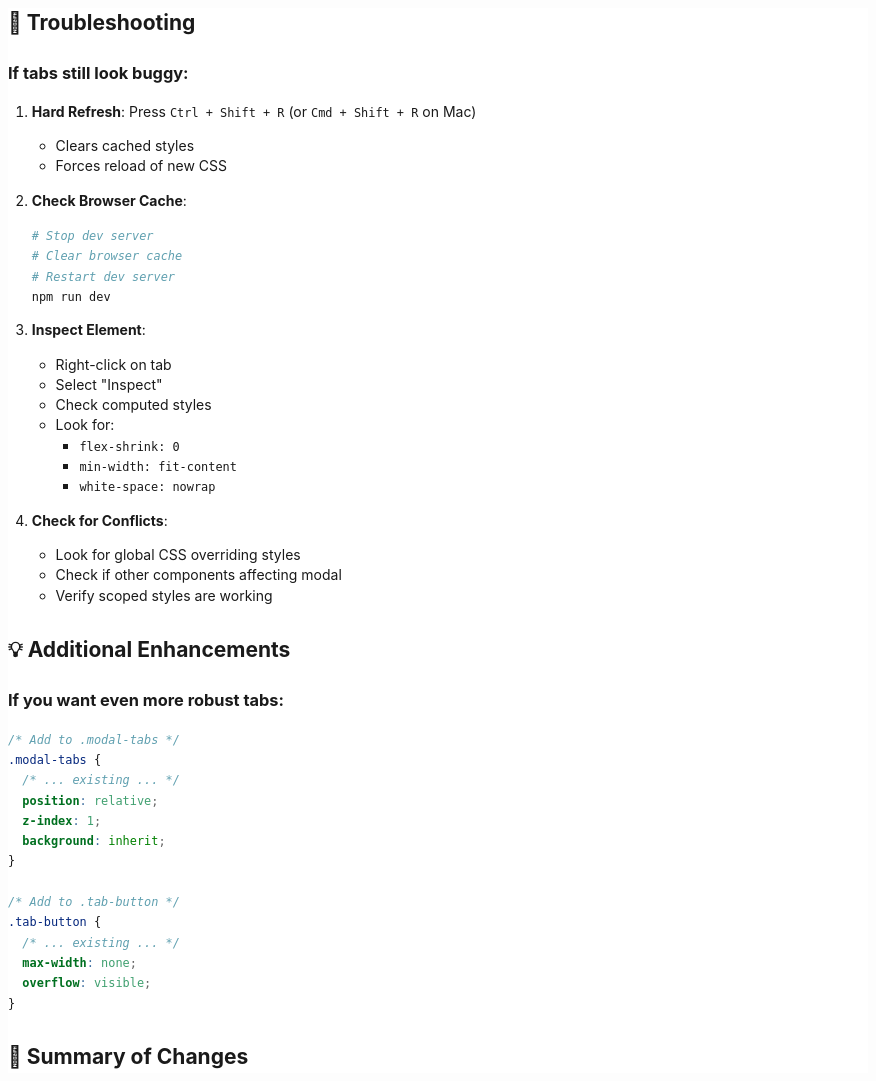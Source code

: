 ## 🔧 Troubleshooting

### If tabs still look buggy:

1. **Hard Refresh**: Press `Ctrl + Shift + R` (or `Cmd + Shift + R` on Mac)
   - Clears cached styles
   - Forces reload of new CSS

2. **Check Browser Cache**:
   ```bash
   # Stop dev server
   # Clear browser cache
   # Restart dev server
   npm run dev
   ```

3. **Inspect Element**:
   - Right-click on tab
   - Select "Inspect"
   - Check computed styles
   - Look for:
     - `flex-shrink: 0`
     - `min-width: fit-content`
     - `white-space: nowrap`

4. **Check for Conflicts**:
   - Look for global CSS overriding styles
   - Check if other components affecting modal
   - Verify scoped styles are working

## 💡 Additional Enhancements

### If you want even more robust tabs:

```css
/* Add to .modal-tabs */
.modal-tabs {
  /* ... existing ... */
  position: relative;
  z-index: 1;
  background: inherit;
}

/* Add to .tab-button */
.tab-button {
  /* ... existing ... */
  max-width: none;
  overflow: visible;
}
```

## 🎊 Summary of Changes
